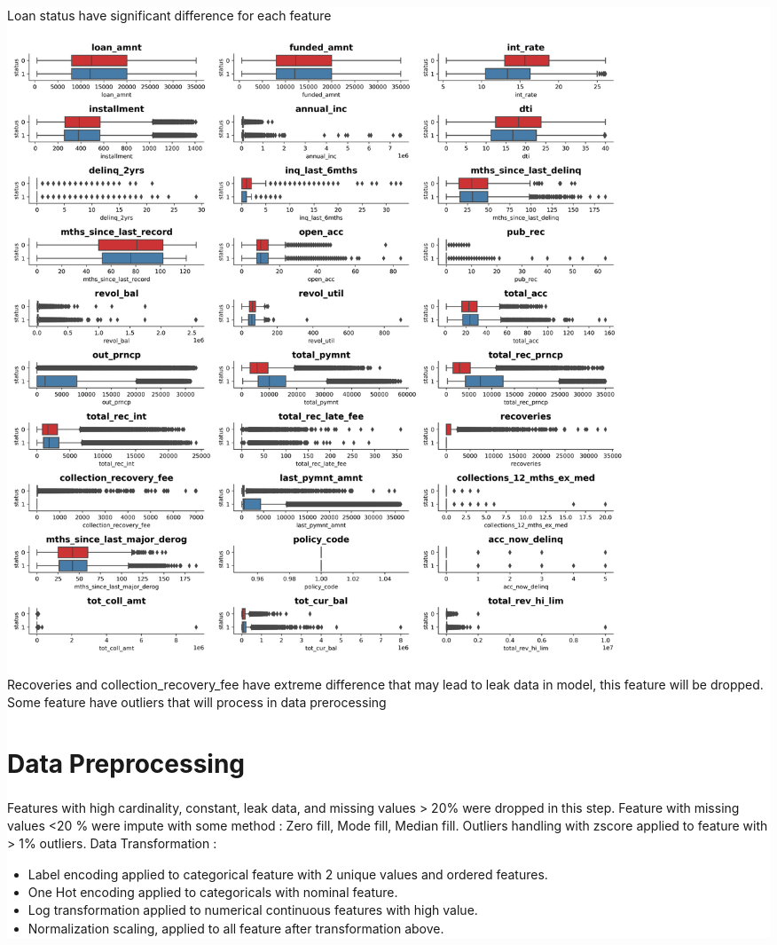 Loan status have significant difference for each feature

<img src="images/multi_num.jpg" alt="Logo" width="700" height="auto">

Recoveries and collection_recovery_fee have extreme difference that may lead to leak data in model, this feature will be dropped. Some feature have outliers that will process in data prerocessing



# Data Preprocessing
Features with high cardinality, constant, leak data, and missing values > 20% were dropped in this step. Feature with missing values <20 % were impute with some method : Zero fill, Mode fill, Median fill. Outliers handling with zscore applied to feature with > 1% outliers.
Data Transformation :
- Label encoding applied to categorical feature with 2 unique values and ordered features.
- One Hot encoding applied to categoricals with nominal feature.
- Log transformation applied to numerical continuous features with high value.
- Normalization scaling, applied to all feature after transformation above.
